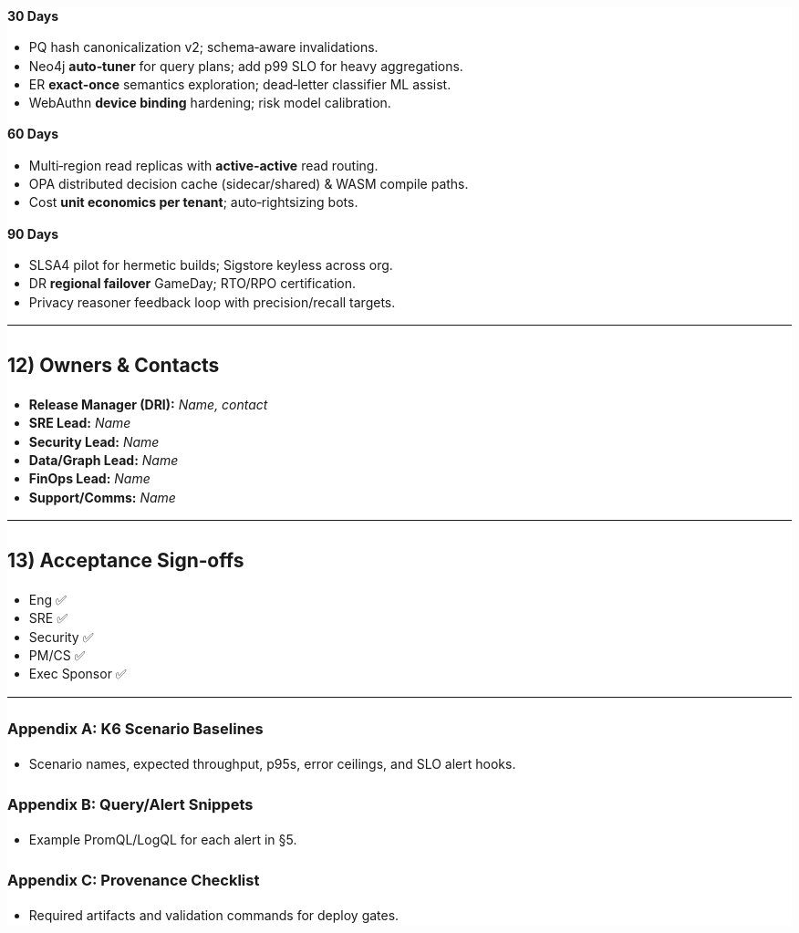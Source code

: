 **30 Days**
- PQ hash canonicalization v2; schema‑aware invalidations.  
- Neo4j **auto‑tuner** for query plans; add p99 SLO for heavy aggregations.  
- ER **exact‑once** semantics exploration; dead‑letter classifier ML assist.  
- WebAuthn **device binding** hardening; risk model calibration.

**60 Days**
- Multi‑region read replicas with **active‑active** read routing.  
- OPA distributed decision cache (sidecar/shared) & WASM compile paths.  
- Cost **unit economics per tenant**; auto‑rightsizing bots.

**90 Days**
- SLSA4 pilot for hermetic builds; Sigstore keyless across org.  
- DR **regional failover** GameDay; RTO/RPO certification.  
- Privacy reasoner feedback loop with precision/recall targets.

---

## 12) Owners & Contacts
- **Release Manager (DRI):** _Name, contact_  
- **SRE Lead:** _Name_  
- **Security Lead:** _Name_  
- **Data/Graph Lead:** _Name_  
- **FinOps Lead:** _Name_  
- **Support/Comms:** _Name_

---

## 13) Acceptance Sign‑offs
- Eng ✅  
- SRE ✅  
- Security ✅  
- PM/CS ✅  
- Exec Sponsor ✅

---

### Appendix A: K6 Scenario Baselines
- Scenario names, expected throughput, p95s, error ceilings, and SLO alert hooks.

### Appendix B: Query/Alert Snippets
- Example PromQL/LogQL for each alert in §5.

### Appendix C: Provenance Checklist
- Required artifacts and validation commands for deploy gates.

